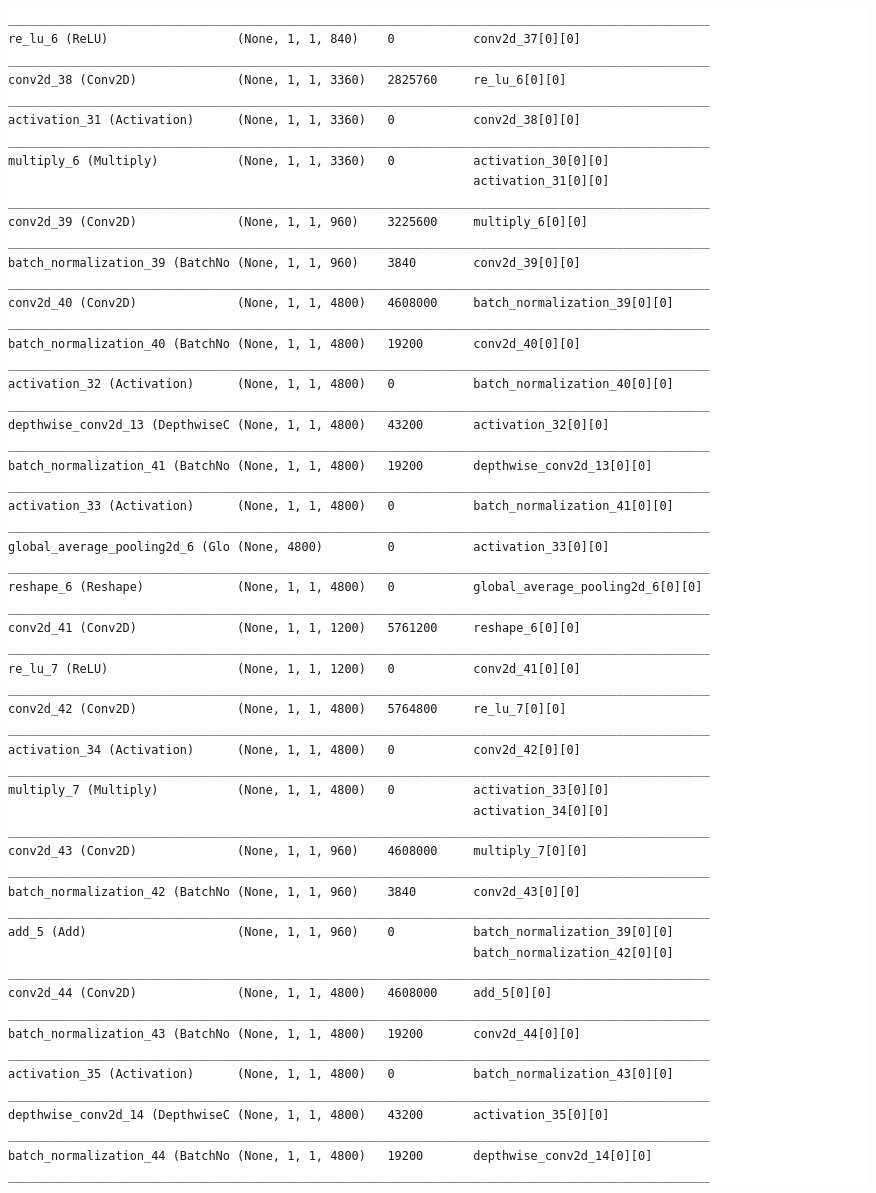     __________________________________________________________________________________________________
    re_lu_6 (ReLU)                  (None, 1, 1, 840)    0           conv2d_37[0][0]                  
    __________________________________________________________________________________________________
    conv2d_38 (Conv2D)              (None, 1, 1, 3360)   2825760     re_lu_6[0][0]                    
    __________________________________________________________________________________________________
    activation_31 (Activation)      (None, 1, 1, 3360)   0           conv2d_38[0][0]                  
    __________________________________________________________________________________________________
    multiply_6 (Multiply)           (None, 1, 1, 3360)   0           activation_30[0][0]              
                                                                     activation_31[0][0]              
    __________________________________________________________________________________________________
    conv2d_39 (Conv2D)              (None, 1, 1, 960)    3225600     multiply_6[0][0]                 
    __________________________________________________________________________________________________
    batch_normalization_39 (BatchNo (None, 1, 1, 960)    3840        conv2d_39[0][0]                  
    __________________________________________________________________________________________________
    conv2d_40 (Conv2D)              (None, 1, 1, 4800)   4608000     batch_normalization_39[0][0]     
    __________________________________________________________________________________________________
    batch_normalization_40 (BatchNo (None, 1, 1, 4800)   19200       conv2d_40[0][0]                  
    __________________________________________________________________________________________________
    activation_32 (Activation)      (None, 1, 1, 4800)   0           batch_normalization_40[0][0]     
    __________________________________________________________________________________________________
    depthwise_conv2d_13 (DepthwiseC (None, 1, 1, 4800)   43200       activation_32[0][0]              
    __________________________________________________________________________________________________
    batch_normalization_41 (BatchNo (None, 1, 1, 4800)   19200       depthwise_conv2d_13[0][0]        
    __________________________________________________________________________________________________
    activation_33 (Activation)      (None, 1, 1, 4800)   0           batch_normalization_41[0][0]     
    __________________________________________________________________________________________________
    global_average_pooling2d_6 (Glo (None, 4800)         0           activation_33[0][0]              
    __________________________________________________________________________________________________
    reshape_6 (Reshape)             (None, 1, 1, 4800)   0           global_average_pooling2d_6[0][0] 
    __________________________________________________________________________________________________
    conv2d_41 (Conv2D)              (None, 1, 1, 1200)   5761200     reshape_6[0][0]                  
    __________________________________________________________________________________________________
    re_lu_7 (ReLU)                  (None, 1, 1, 1200)   0           conv2d_41[0][0]                  
    __________________________________________________________________________________________________
    conv2d_42 (Conv2D)              (None, 1, 1, 4800)   5764800     re_lu_7[0][0]                    
    __________________________________________________________________________________________________
    activation_34 (Activation)      (None, 1, 1, 4800)   0           conv2d_42[0][0]                  
    __________________________________________________________________________________________________
    multiply_7 (Multiply)           (None, 1, 1, 4800)   0           activation_33[0][0]              
                                                                     activation_34[0][0]              
    __________________________________________________________________________________________________
    conv2d_43 (Conv2D)              (None, 1, 1, 960)    4608000     multiply_7[0][0]                 
    __________________________________________________________________________________________________
    batch_normalization_42 (BatchNo (None, 1, 1, 960)    3840        conv2d_43[0][0]                  
    __________________________________________________________________________________________________
    add_5 (Add)                     (None, 1, 1, 960)    0           batch_normalization_39[0][0]     
                                                                     batch_normalization_42[0][0]     
    __________________________________________________________________________________________________
    conv2d_44 (Conv2D)              (None, 1, 1, 4800)   4608000     add_5[0][0]                      
    __________________________________________________________________________________________________
    batch_normalization_43 (BatchNo (None, 1, 1, 4800)   19200       conv2d_44[0][0]                  
    __________________________________________________________________________________________________
    activation_35 (Activation)      (None, 1, 1, 4800)   0           batch_normalization_43[0][0]     
    __________________________________________________________________________________________________
    depthwise_conv2d_14 (DepthwiseC (None, 1, 1, 4800)   43200       activation_35[0][0]              
    __________________________________________________________________________________________________
    batch_normalization_44 (BatchNo (None, 1, 1, 4800)   19200       depthwise_conv2d_14[0][0]        
    __________________________________________________________________________________________________